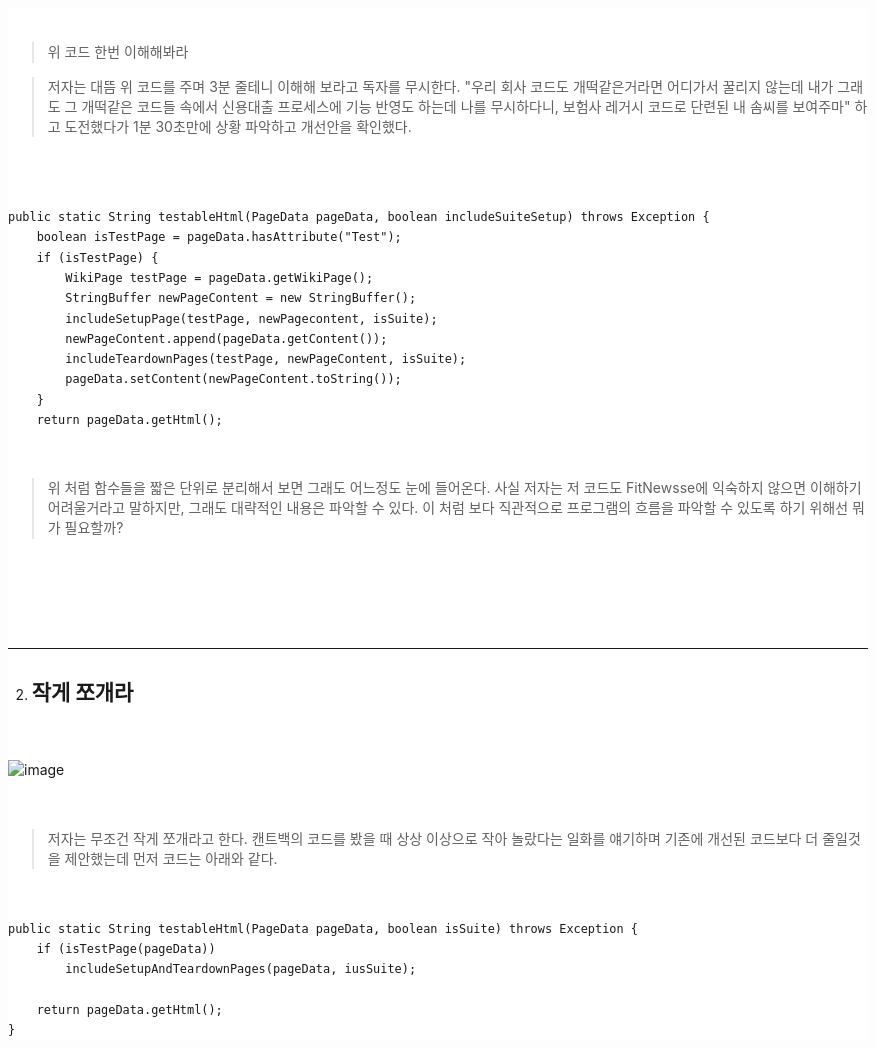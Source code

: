 <br>


> 위 코드 한번 이해해봐라

> 저자는 대뜸 위 코드를 주며 3분 줄테니 이해해 보라고 독자를 무시한다. "우리 회사 코드도 개떡같은거라면 어디가서  꿀리지 않는데 내가 그래도 그 개떡같은 코드들 속에서 신용대출 프로세스에 기능 반영도 하는데 나를 무시하다니, 보험사 레거시 코드로 단련된 내 솜씨를 보여주마" 하고 도전했다가 1분 30초만에 상황 파악하고 개선안을 확인했다.



<br>
​

```
public static String testableHtml(PageData pageData, boolean includeSuiteSetup) throws Exception {
    boolean isTestPage = pageData.hasAttribute("Test");
    if (isTestPage) {
        WikiPage testPage = pageData.getWikiPage();
        StringBuffer newPageContent = new StringBuffer();
        includeSetupPage(testPage, newPagecontent, isSuite);
        newPageContent.append(pageData.getContent());
        includeTeardownPages(testPage, newPageContent, isSuite);
        pageData.setContent(newPageContent.toString());
    }
    return pageData.getHtml();
```

<br>

> 위 처럼 함수들을 짧은 단위로 분리해서 보면 그래도 어느정도 눈에 들어온다. 사실 저자는 저 코드도 FitNewsse에 익숙하지 않으면 이해하기 어려울거라고 말하지만, 그래도 대략적인 내용은 파악할 수 있다. 이 처럼 보다 직관적으로 프로그램의 흐름을 파악할 수 있도록 하기 위해선 뭐가 필요할까?




<br><br><br><br>

--- 

2. ## 작게 쪼개라

<br>

![image](https://github.com/choichanhyeok/---/assets/68278903/a3936782-6754-4216-bb48-0392c18fe8e0)


<br>

> 저자는 무조건 작게 쪼개라고 한다. 캔트백의 코드를 봤을 때 상상 이상으로 작아 놀랐다는 일화를 얘기하며 기존에 개선된 코드보다 더 줄일것을 제안했는데 먼저 코드는 아래와 같다.

​
```
public static String testableHtml(PageData pageData, boolean isSuite) throws Exception {
    if (isTestPage(pageData))
        includeSetupAndTeardownPages(pageData, iusSuite);

    return pageData.getHtml();  
}
```
